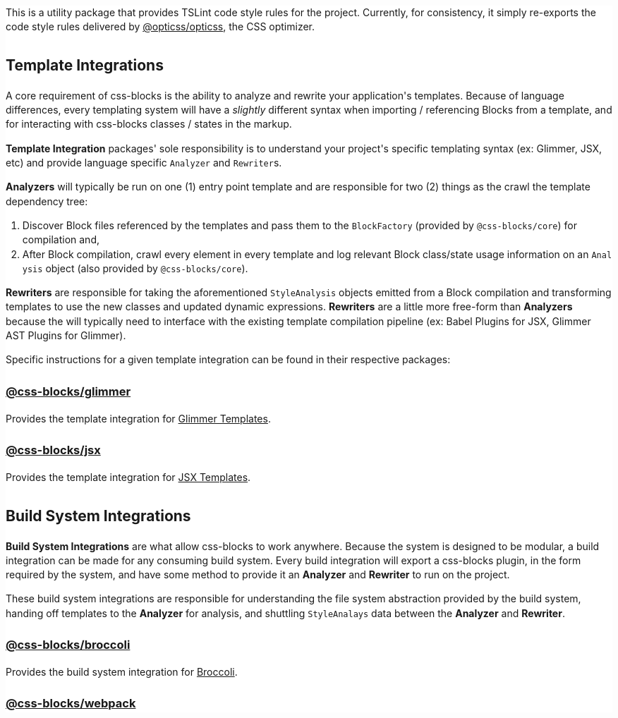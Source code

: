 This is a utility package that provides TSLint code style rules for the project. Currently, for consistency, it simply re-exports the code style rules delivered by [@opticss/opticss][opticss], the CSS optimizer.

## Template Integrations

A core requirement of css-blocks is the ability to analyze and rewrite your application's templates. Because of language differences, every templating system will have a _slightly_ different syntax when importing / referencing Blocks from a template, and for interacting with css-blocks classes / states in the markup.

**Template Integration** packages' sole responsibility is to understand your project's specific templating syntax (ex: Glimmer, JSX, etc) and provide language specific `Analyzer` and `Rewriter`s.

**Analyzers** will typically be run on one (1) entry point template and are responsible for two (2) things as the crawl the template dependency tree:

1. Discover Block files referenced by the templates and pass them to the `BlockFactory` (provided by `@css-blocks/core`) for compilation and,
2. After Block compilation, crawl every element in every template and log relevant Block class/state usage information on an `Analysis` object (also provided by `@css-blocks/core`).

**Rewriters** are responsible for taking the aforementioned `StyleAnalysis` objects emitted from a Block compilation and transforming templates to use the new classes and updated dynamic expressions. **Rewriters** are a little more free-form than **Analyzers** because the will typically need to interface with the existing template compilation pipeline (ex: Babel Plugins for JSX, Glimmer AST Plugins for Glimmer).

Specific instructions for a given template integration can be found in their respective packages:

### [@css-blocks/glimmer][glimmer]

Provides the template integration for [Glimmer Templates][glimmer_website].

### [@css-blocks/jsx][jsx]

Provides the template integration for [JSX Templates][jsx_website].

## Build System Integrations

**Build System Integrations** are what allow css-blocks to work anywhere. Because the system is designed to be modular, a build integration can be made for any consuming build system. Every build integration will export a css-blocks plugin, in the form required by the system, and have some method to provide it an **Analyzer** and **Rewriter** to run on the project.

These build system integrations are responsible for understanding the file system abstraction provided by the build system, handing off templates to the **Analyzer** for analysis, and shuttling `StyleAnalays` data between the **Analyzer** and **Rewriter**.

### [@css-blocks/broccoli][broccoli]

Provides the build system integration for [Broccoli][broccoli_website].

### [@css-blocks/webpack][webpack]


[project_home]: .
[core]: ./packages/@css-blocks/css-blocks
[runtime]: ./packages/@css-blocks/runtime
[jsx]: ./packages/@css-blocks/jsx
[glimmer]: ./packages/@css-blocks/glimmer
[ember_cli]: ./packages/@css-blocks/ember-cli
[webpack]: ./packages/@css-blocks/webpack
[broccoli]: ./packages/@css-blocks/broccoli
[website]: ./packages/@css-blocks/website
[playground]: ./packages/@css-blocks/playground
[opticss]: https://github.com/linkedin/opticss
[ember_cli_website]: https://ember-cli.com/
[webpack_website]: https://webpack.js.org/
[broccoli_website]: http://broccolijs.com/
[jsx_website]: https://facebook.github.io/jsx/
[glimmer_website]: https://glimmerjs.com/
[lerna_website]: https://lernajs.io
[css_blocks_website]: http://css-blocks.com